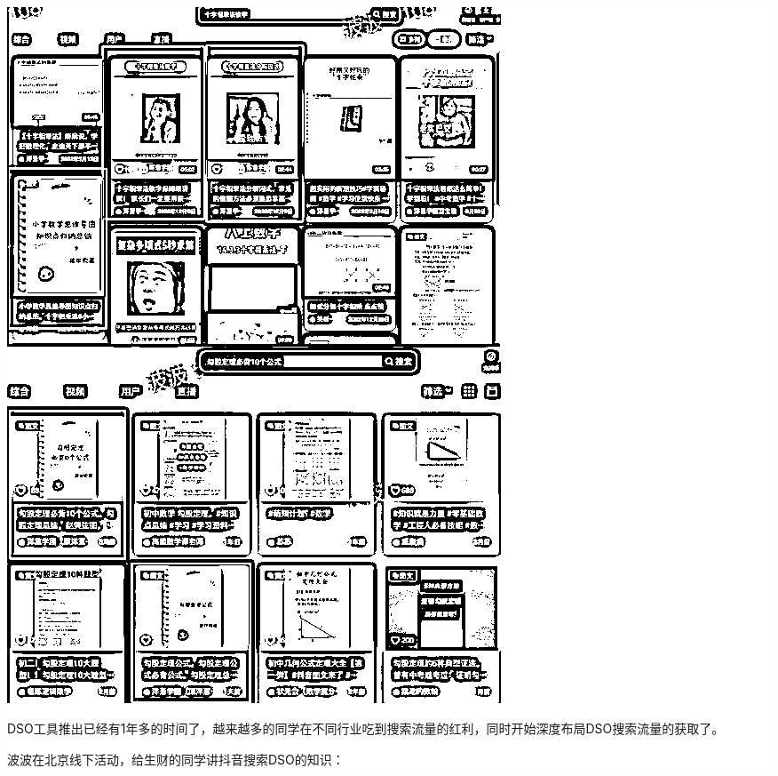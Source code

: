 ![](img/5c39591cc89e1a39c947e804da997238.png)

DSO工具推出已经有1年多的时间了，越来越多的同学在不同行业吃到搜索流量的红利，同时开始深度布局DSO搜索流量的获取了。

波波在北京线下活动，给生财的同学讲抖音搜索DSO的知识：
